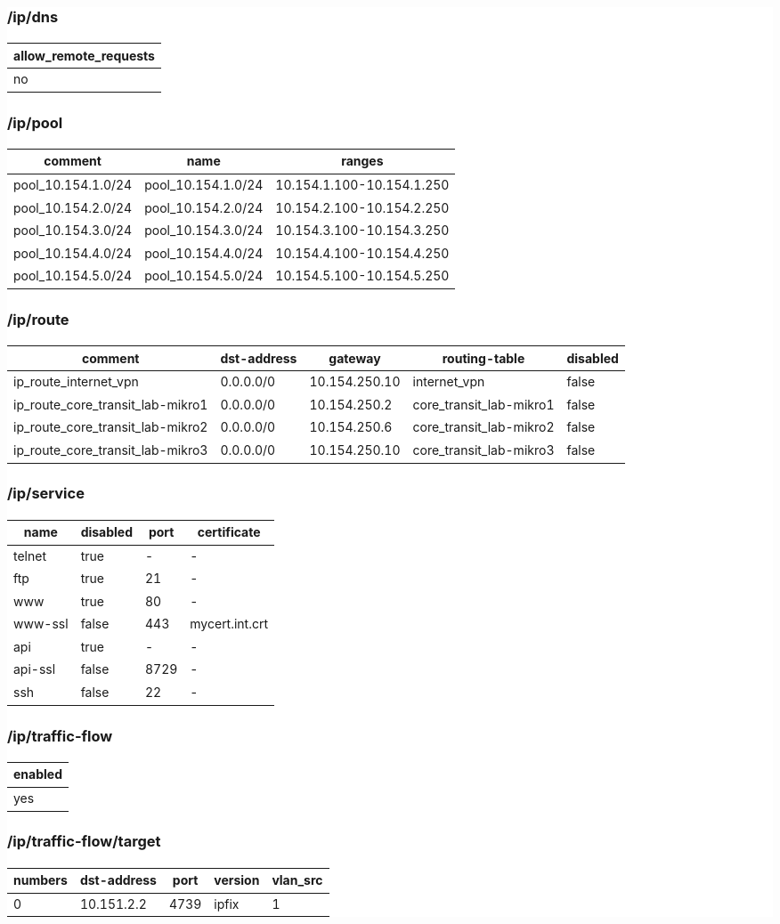 ### /ip/dns  
allow_remote_requests|
|---------|
|no|

### /ip/pool  
comment|name|ranges|
|---------|---------|---------|
|pool_10.154.1.0/24|pool_10.154.1.0/24|10.154.1.100-10.154.1.250|
|pool_10.154.2.0/24|pool_10.154.2.0/24|10.154.2.100-10.154.2.250|
|pool_10.154.3.0/24|pool_10.154.3.0/24|10.154.3.100-10.154.3.250|
|pool_10.154.4.0/24|pool_10.154.4.0/24|10.154.4.100-10.154.4.250|
|pool_10.154.5.0/24|pool_10.154.5.0/24|10.154.5.100-10.154.5.250|

### /ip/route  
comment|dst-address|gateway|routing-table|disabled|
|---------|---------|---------|---------|---------|
|ip_route_internet_vpn|0.0.0.0/0|10.154.250.10|internet_vpn|false|
|ip_route_core_transit_lab-mikro1|0.0.0.0/0|10.154.250.2|core_transit_lab-mikro1|false|
|ip_route_core_transit_lab-mikro2|0.0.0.0/0|10.154.250.6|core_transit_lab-mikro2|false|
|ip_route_core_transit_lab-mikro3|0.0.0.0/0|10.154.250.10|core_transit_lab-mikro3|false|

### /ip/service  
name|disabled|port|certificate|
|---------|---------|---------|---------|
|telnet|true| - | - |
|ftp|true|21| - |
|www|true|80| - |
|www-ssl|false|443|mycert.int.crt|
|api|true| - | - |
|api-ssl|false|8729| - |
|ssh|false|22| - |

### /ip/traffic-flow  
enabled|
|---------|
|yes|

### /ip/traffic-flow/target  
numbers|dst-address|port|version|vlan_src|
|---------|---------|---------|---------|---------|
|0|10.151.2.2|4739|ipfix|1|
